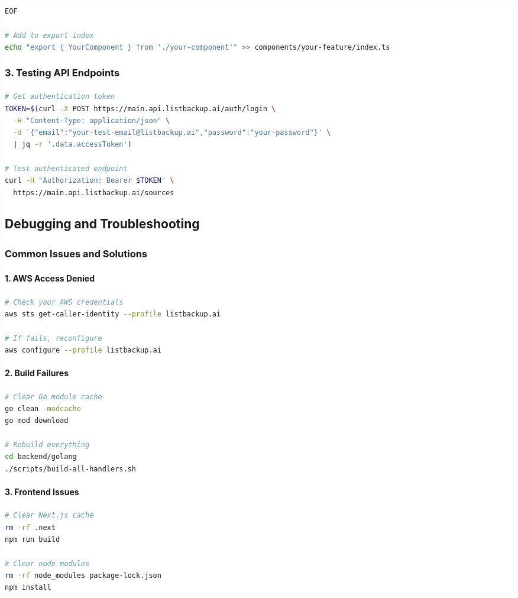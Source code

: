 ```bash
EOF

# Add to export index
echo "export { YourComponent } from './your-component'" >> components/your-feature/index.ts
```

### 3. Testing API Endpoints

```bash
# Get authentication token
TOKEN=$(curl -X POST https://main.api.listbackup.ai/auth/login \
  -H "Content-Type: application/json" \
  -d '{"email":"your-test-email@listbackup.ai","password":"your-password"}' \
  | jq -r '.data.accessToken')

# Test authenticated endpoint
curl -H "Authorization: Bearer $TOKEN" \
  https://main.api.listbackup.ai/sources
```

## Debugging and Troubleshooting

### Common Issues and Solutions

#### 1. AWS Access Denied
```bash
# Check your AWS credentials
aws sts get-caller-identity --profile listbackup.ai

# If fails, reconfigure
aws configure --profile listbackup.ai
```

#### 2. Build Failures
```bash
# Clear Go module cache
go clean -modcache
go mod download

# Rebuild everything
cd backend/golang
./scripts/build-all-handlers.sh
```

#### 3. Frontend Issues
```bash
# Clear Next.js cache
rm -rf .next
npm run build

# Clear node modules
rm -rf node_modules package-lock.json
npm install
```
